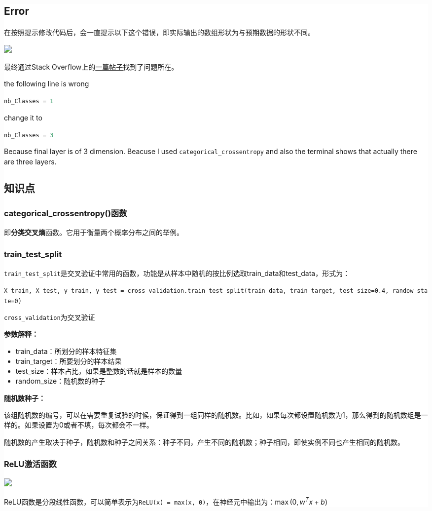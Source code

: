 ## Error

在按照提示修改代码后，会一直提示以下这个错误，即实际输出的数组形状为与预期数据的形状不同。

![](https://raw.githubusercontent.com/HurleyJames/ImageHosting/master/Snipaste_2019-11-01_21-20-09.png)

最终通过Stack Overflow上的[一篇帖子](https://stackoverflow.com/questions/51456613/valueerror-error-when-checking-target-expected-dense-3-to-have-shape-1-but)找到了问题所在。

the following line is wrong

```python
nb_Classes = 1
```

change it to 

```python
nb_Classes = 3
```

Because final layer is of 3 dimension. Beacuse I used `categorical_crossentropy` and also the terminal shows that actually there are three layers.

## 知识点

### categorical_crossentropy()函数

即**分类交叉熵**函数。它用于衡量两个概率分布之间的举例。

### train_test_split

`train_test_split`是交叉验证中常用的函数，功能是从样本中随机的按比例选取train_data和test_data，形式为：

`X_train, X_test, y_train, y_test = cross_validation.train_test_split(train_data, train_target, test_size=0.4, randow_state=0)`

`cross_validation`为交叉验证

**参数解释：**

* train_data：所划分的样本特征集
* train_target：所要划分的样本结果
* test_size：样本占比，如果是整数的话就是样本的数量
* random_size：随机数的种子

**随机数种子：**

该组随机数的编号，可以在需要重复试验的时候，保证得到一组同样的随机数。比如，如果每次都设置随机数为1，那么得到的随机数组是一样的。如果设置为0或者不填，每次都会不一样。

随机数的产生取决于种子，随机数和种子之间关系：种子不同，产生不同的随机数；种子相同，即使实例不同也产生相同的随机数。

### ReLU激活函数

![](https://raw.githubusercontent.com/HurleyJames/ImageHosting/master/20161113161105403.png)

ReLU函数是分段线性函数，可以简单表示为`ReLU(x) = max(x, 0)`，在神经元中输出为：$\max(0, w^Tx+b)$
